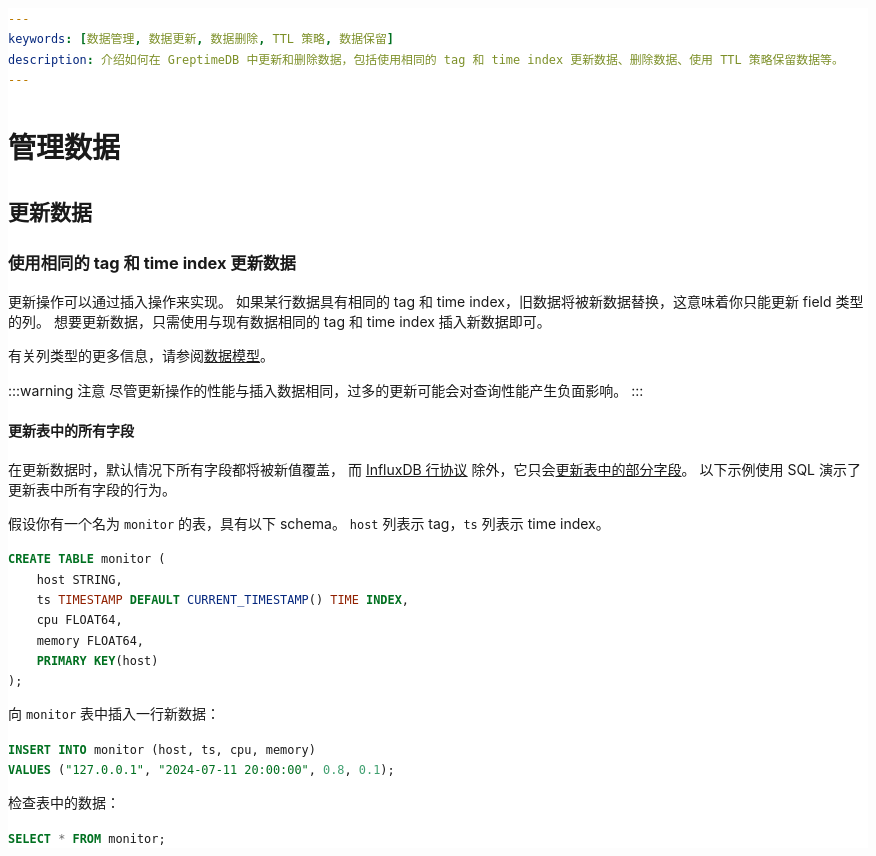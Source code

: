 ```yaml
---
keywords: [数据管理, 数据更新, 数据删除, TTL 策略, 数据保留]
description: 介绍如何在 GreptimeDB 中更新和删除数据，包括使用相同的 tag 和 time index 更新数据、删除数据、使用 TTL 策略保留数据等。
---
```


# 管理数据

## 更新数据

### 使用相同的 tag 和 time index 更新数据

更新操作可以通过插入操作来实现。
如果某行数据具有相同的 tag 和 time index，旧数据将被新数据替换，这意味着你只能更新 field 类型的列。
想要更新数据，只需使用与现有数据相同的 tag 和 time index 插入新数据即可。

有关列类型的更多信息，请参阅[数据模型](/user-guide/concepts/data-model.md)。

:::warning 注意
尽管更新操作的性能与插入数据相同，过多的更新可能会对查询性能产生负面影响。
:::

#### 更新表中的所有字段

在更新数据时，默认情况下所有字段都将被新值覆盖，
而 [InfluxDB 行协议](/user-guide/protocols/influxdb-line-protocol.md) 除外，它只会[更新表中的部分字段](#更新表中的部分字段)。
以下示例使用 SQL 演示了更新表中所有字段的行为。

假设你有一个名为 `monitor` 的表，具有以下 schema。
`host` 列表示 tag，`ts` 列表示 time index。

```sql
CREATE TABLE monitor (
    host STRING,
    ts TIMESTAMP DEFAULT CURRENT_TIMESTAMP() TIME INDEX,
    cpu FLOAT64,
    memory FLOAT64,
    PRIMARY KEY(host)
);
```

向 `monitor` 表中插入一行新数据：

```sql
INSERT INTO monitor (host, ts, cpu, memory)
VALUES ("127.0.0.1", "2024-07-11 20:00:00", 0.8, 0.1);
```

检查表中的数据：

```sql
SELECT * FROM monitor;
```
